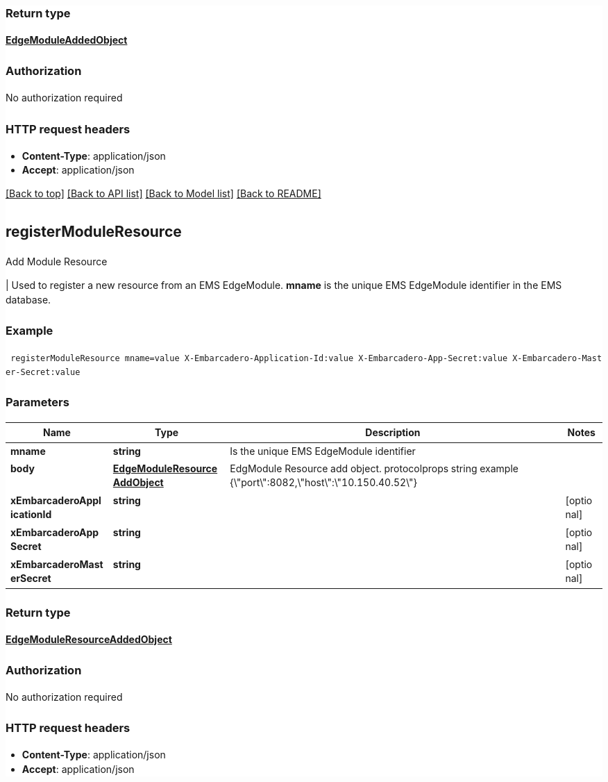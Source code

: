 ### Return type

[**EdgeModuleAddedObject**](EdgeModuleAddedObject.md)

### Authorization

No authorization required

### HTTP request headers

 - **Content-Type**: application/json
 - **Accept**: application/json

[[Back to top]](#) [[Back to API list]](../README.md#documentation-for-api-endpoints) [[Back to Model list]](../README.md#documentation-for-models) [[Back to README]](../README.md)

## **registerModuleResource**

Add Module Resource

|
    Used to register a new resource from an EMS EdgeModule. **mname** is the unique EMS EdgeModule identifier in the EMS database.

### Example
```bash
 registerModuleResource mname=value X-Embarcadero-Application-Id:value X-Embarcadero-App-Secret:value X-Embarcadero-Master-Secret:value
```

### Parameters

Name | Type | Description  | Notes
------------- | ------------- | ------------- | -------------
 **mname** | **string** | Is the unique EMS EdgeModule identifier |
 **body** | [**EdgeModuleResourceAddObject**](EdgeModuleResourceAddObject.md) | EdgModule Resource add object. protocolprops string example {\\\"port\\\":8082,\\\"host\\\":\\\"10.150.40.52\\\"} |
 **xEmbarcaderoApplicationId** | **string** |  | [optional]
 **xEmbarcaderoAppSecret** | **string** |  | [optional]
 **xEmbarcaderoMasterSecret** | **string** |  | [optional]

### Return type

[**EdgeModuleResourceAddedObject**](EdgeModuleResourceAddedObject.md)

### Authorization

No authorization required

### HTTP request headers

 - **Content-Type**: application/json
 - **Accept**: application/json
